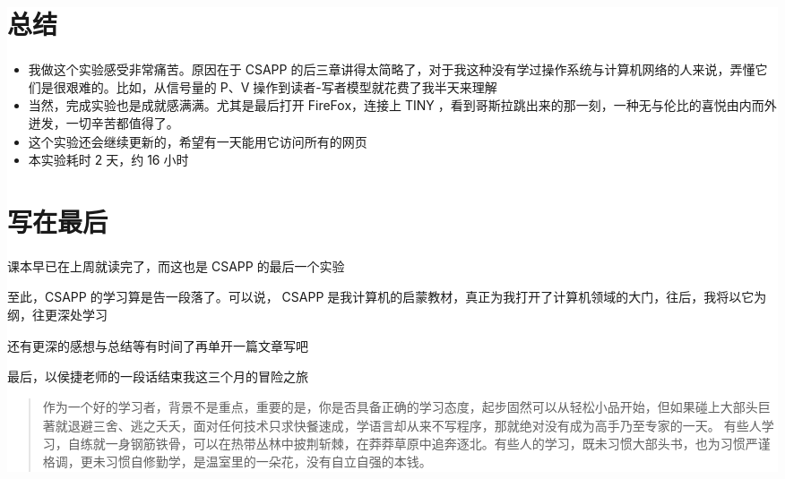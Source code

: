 # 总结

- 我做这个实验感受非常痛苦。原因在于 CSAPP 的后三章讲得太简略了，对于我这种没有学过操作系统与计算机网络的人来说，弄懂它们是很艰难的。比如，从信号量的 P、V 操作到读者-写者模型就花费了我半天来理解
- 当然，完成实验也是成就感满满。尤其是最后打开 FireFox，连接上 TINY ，看到哥斯拉跳出来的那一刻，一种无与伦比的喜悦由内而外迸发，一切辛苦都值得了。
- 这个实验还会继续更新的，希望有一天能用它访问所有的网页
- 本实验耗时 2 天，约 16 小时

# 写在最后

课本早已在上周就读完了，而这也是 CSAPP 的最后一个实验

至此，CSAPP 的学习算是告一段落了。可以说， CSAPP 是我计算机的启蒙教材，真正为我打开了计算机领域的大门，往后，我将以它为纲，往更深处学习

还有更深的感想与总结等有时间了再单开一篇文章写吧

最后，以侯捷老师的一段话结束我这三个月的冒险之旅

>作为一个好的学习者，背景不是重点，重要的是，你是否具备正确的学习态度，起步固然可以从轻松小品开始，但如果碰上大部头巨著就退避三舍、逃之夭夭，面对任何技术只求快餐速成，学语言却从来不写程序，那就绝对没有成为高手乃至专家的一天。
>有些人学习，自练就一身钢筋铁骨，可以在热带丛林中披荆斩棘，在莽莽草原中追奔逐北。有些人的学习，既未习惯大部头书，也为习惯严谨格调，更未习惯自修勤学，是温室里的一朵花，没有自立自强的本钱。
